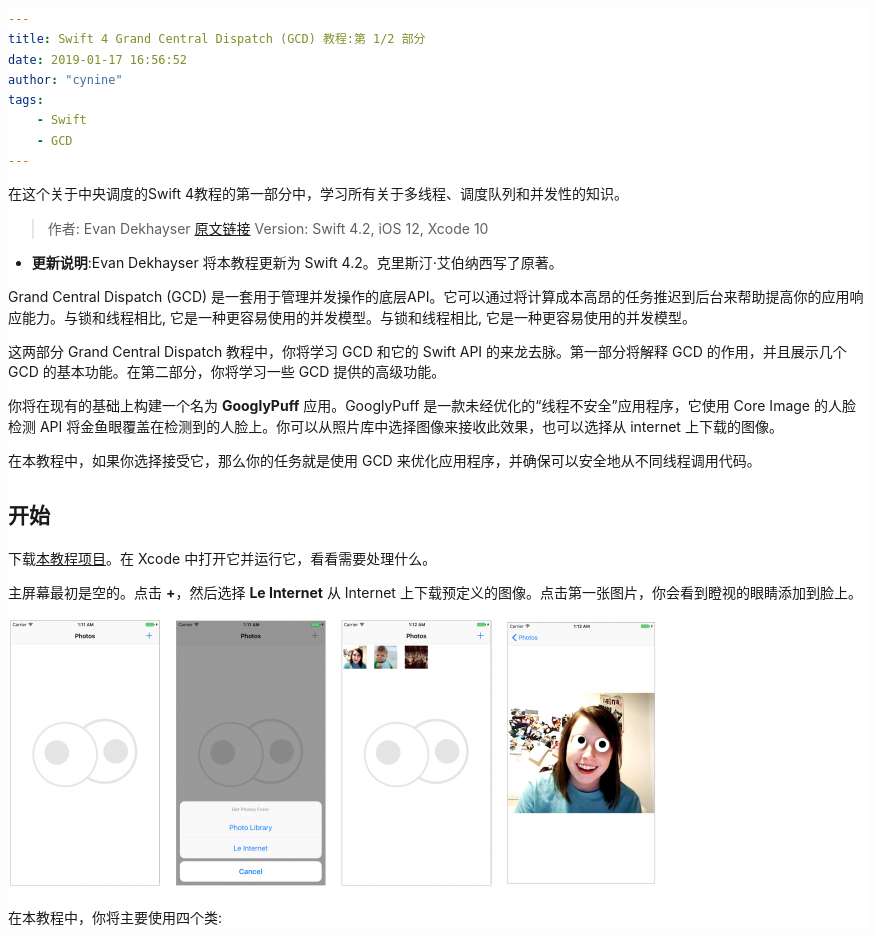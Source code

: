 ```yaml
---
title: Swift 4 Grand Central Dispatch (GCD) 教程:第 1/2 部分
date: 2019-01-17 16:56:52
author: "cynine"
tags:
    - Swift
    - GCD
---
```


在这个关于中央调度的Swift 4教程的第一部分中，学习所有关于多线程、调度队列和并发性的知识。

> 作者: Evan Dekhayser [原文链接](https://www.raywenderlich.com/5370-grand-central-dispatch-tutorial-for-swift-4-part-1-2)
> Version: Swift 4.2, iOS 12, Xcode 10

- **更新说明**:Evan Dekhayser 将本教程更新为 Swift 4.2。克里斯汀·艾伯纳西写了原著。

Grand Central Dispatch (GCD) 是一套用于管理并发操作的底层API。它可以通过将计算成本高昂的任务推迟到后台来帮助提高你的应用响应能力。与锁和线程相比, 它是一种更容易使用的并发模型。与锁和线程相比, 它是一种更容易使用的并发模型。

这两部分 Grand Central Dispatch 教程中，你将学习 GCD 和它的 Swift API 的来龙去脉。第一部分将解释 GCD 的作用，并且展示几个 GCD 的基本功能。在第二部分，你将学习一些 GCD 提供的高级功能。

你将在现有的基础上构建一个名为 **GooglyPuff** 应用。GooglyPuff 是一款未经优化的“线程不安全”应用程序，它使用 Core Image 的人脸检测 API 将金鱼眼覆盖在检测到的人脸上。你可以从照片库中选择图像来接收此效果，也可以选择从 internet 上下载的图像。

在本教程中，如果你选择接受它，那么你的任务就是使用 GCD 来优化应用程序，并确保可以安全地从不同线程调用代码。

## 开始

下载[本教程项目](https://koenig-media.raywenderlich.com/uploads/2018/08/GooglyPuff_Swift4_Materials_Part1-1.zip)。在 Xcode 中打开它并运行它，看看需要处理什么。

主屏幕最初是空的。点击 **+**，然后选择 **Le Internet** 从 Internet 上下载预定义的图像。点击第一张图片，你会看到瞪视的眼睛添加到脸上。

![](images/15477190431847.png)


在本教程中，你将主要使用四个类:
